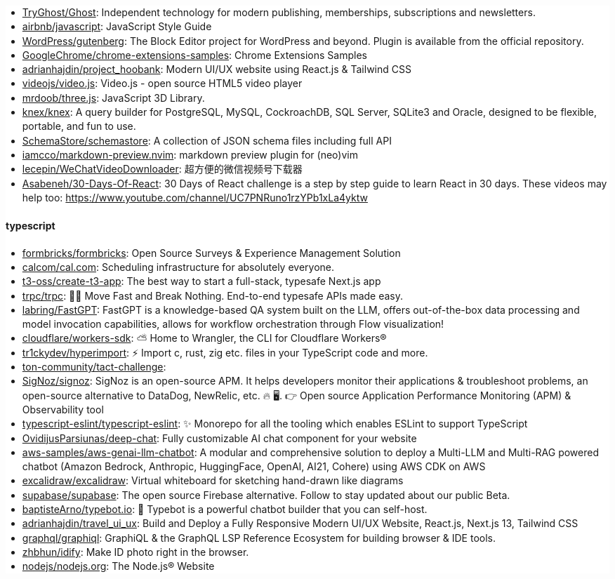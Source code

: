 * [TryGhost/Ghost](https://github.com/TryGhost/Ghost): Independent technology for modern publishing, memberships, subscriptions and newsletters.
* [airbnb/javascript](https://github.com/airbnb/javascript): JavaScript Style Guide
* [WordPress/gutenberg](https://github.com/WordPress/gutenberg): The Block Editor project for WordPress and beyond. Plugin is available from the official repository.
* [GoogleChrome/chrome-extensions-samples](https://github.com/GoogleChrome/chrome-extensions-samples): Chrome Extensions Samples
* [adrianhajdin/project_hoobank](https://github.com/adrianhajdin/project_hoobank): Modern UI/UX website using React.js & Tailwind CSS
* [videojs/video.js](https://github.com/videojs/video.js): Video.js - open source HTML5 video player
* [mrdoob/three.js](https://github.com/mrdoob/three.js): JavaScript 3D Library.
* [knex/knex](https://github.com/knex/knex): A query builder for PostgreSQL, MySQL, CockroachDB, SQL Server, SQLite3 and Oracle, designed to be flexible, portable, and fun to use.
* [SchemaStore/schemastore](https://github.com/SchemaStore/schemastore): A collection of JSON schema files including full API
* [iamcco/markdown-preview.nvim](https://github.com/iamcco/markdown-preview.nvim): markdown preview plugin for (neo)vim
* [lecepin/WeChatVideoDownloader](https://github.com/lecepin/WeChatVideoDownloader): 超方便的微信视频号下载器
* [Asabeneh/30-Days-Of-React](https://github.com/Asabeneh/30-Days-Of-React): 30 Days of React challenge is a step by step guide to learn React in 30 days. These videos may help too: https://www.youtube.com/channel/UC7PNRuno1rzYPb1xLa4yktw

#### typescript
* [formbricks/formbricks](https://github.com/formbricks/formbricks): Open Source Surveys & Experience Management Solution
* [calcom/cal.com](https://github.com/calcom/cal.com): Scheduling infrastructure for absolutely everyone.
* [t3-oss/create-t3-app](https://github.com/t3-oss/create-t3-app): The best way to start a full-stack, typesafe Next.js app
* [trpc/trpc](https://github.com/trpc/trpc): 🧙‍♀️ Move Fast and Break Nothing. End-to-end typesafe APIs made easy.
* [labring/FastGPT](https://github.com/labring/FastGPT): FastGPT is a knowledge-based QA system built on the LLM, offers out-of-the-box data processing and model invocation capabilities, allows for workflow orchestration through Flow visualization!
* [cloudflare/workers-sdk](https://github.com/cloudflare/workers-sdk): ⛅️ Home to Wrangler, the CLI for Cloudflare Workers®
* [tr1ckydev/hyperimport](https://github.com/tr1ckydev/hyperimport): ⚡ Import c, rust, zig etc. files in your TypeScript code and more.
* [ton-community/tact-challenge](https://github.com/ton-community/tact-challenge): 
* [SigNoz/signoz](https://github.com/SigNoz/signoz): SigNoz is an open-source APM. It helps developers monitor their applications & troubleshoot problems, an open-source alternative to DataDog, NewRelic, etc. 🔥 🖥. 👉 Open source Application Performance Monitoring (APM) & Observability tool
* [typescript-eslint/typescript-eslint](https://github.com/typescript-eslint/typescript-eslint): ✨ Monorepo for all the tooling which enables ESLint to support TypeScript
* [OvidijusParsiunas/deep-chat](https://github.com/OvidijusParsiunas/deep-chat): Fully customizable AI chat component for your website
* [aws-samples/aws-genai-llm-chatbot](https://github.com/aws-samples/aws-genai-llm-chatbot): A modular and comprehensive solution to deploy a Multi-LLM and Multi-RAG powered chatbot (Amazon Bedrock, Anthropic, HuggingFace, OpenAI, AI21, Cohere) using AWS CDK on AWS
* [excalidraw/excalidraw](https://github.com/excalidraw/excalidraw): Virtual whiteboard for sketching hand-drawn like diagrams
* [supabase/supabase](https://github.com/supabase/supabase): The open source Firebase alternative. Follow to stay updated about our public Beta.
* [baptisteArno/typebot.io](https://github.com/baptisteArno/typebot.io): 💬 Typebot is a powerful chatbot builder that you can self-host.
* [adrianhajdin/travel_ui_ux](https://github.com/adrianhajdin/travel_ui_ux): Build and Deploy a Fully Responsive Modern UI/UX Website, React.js, Next.js 13, Tailwind CSS
* [graphql/graphiql](https://github.com/graphql/graphiql): GraphiQL & the GraphQL LSP Reference Ecosystem for building browser & IDE tools.
* [zhbhun/idify](https://github.com/zhbhun/idify): Make ID photo right in the browser.
* [nodejs/nodejs.org](https://github.com/nodejs/nodejs.org): The Node.js® Website